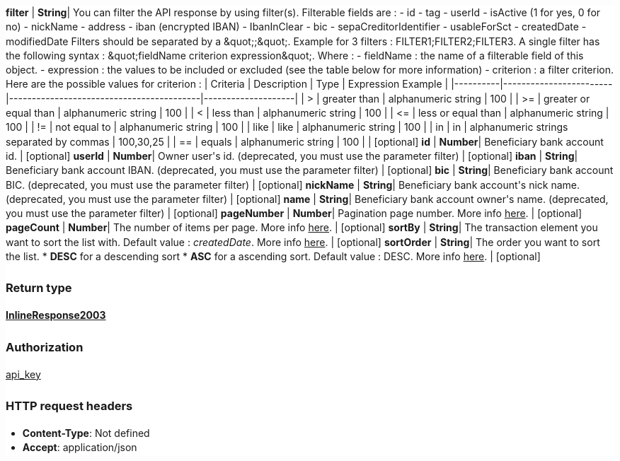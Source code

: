  **filter** | **String**| You can filter the API response by using filter(s). Filterable fields are :  - id  - tag  - userId  - isActive (1 for yes, 0 for no)  - nickName  - address  - iban (encrypted IBAN)  - IbanInClear  - bic  - sepaCreditorIdentifier  - usableForSct  - createdDate  - modifiedDate  Filters should be separated by a \&quot;;\&quot;. Example for 3 filters : FILTER1;FILTER2;FILTER3. A single filter has the following syntax : \&quot;fieldName criterion expression\&quot;. Where :  - fieldName : the name of a filterable field of this object.   - expression : the values to be included or excluded (see the table below for more information)   - criterion : a filter criterion.  Here are the possible values for criterion :   | Criteria |         Description    |                   Type                   | Expression Example |  |----------|------------------------|------------------------------------------|--------------------|  |     &gt;    |      greater than      |            alphanumeric string           |         100        |  |    &gt;&#x3D;    | greater or equal than  |            alphanumeric string           |         100        |  |     &lt;    |        less than       |            alphanumeric string           |         100        |  |    &lt;&#x3D;    |   less or equal than   |            alphanumeric string           |         100        |  |    !&#x3D;    |      not equal to      |            alphanumeric string           |         100        |  |   like   |          like          |            alphanumeric string           |         100        |  |    in    |           in           | alphanumeric strings separated by commas |      100,30,25     |  |    &#x3D;&#x3D;    |         equals         |            alphanumeric string           |         100        |  | [optional] 
 **id** | **Number**| Beneficiary bank account id. | [optional] 
 **userId** | **Number**| Owner user&#x27;s id. (deprecated, you must use the parameter filter) | [optional] 
 **iban** | **String**| Beneficiary bank account IBAN. (deprecated, you must use the parameter filter) | [optional] 
 **bic** | **String**| Beneficiary bank account BIC. (deprecated, you must use the parameter filter) | [optional] 
 **nickName** | **String**| Beneficiary bank account&#x27;s nick name. (deprecated, you must use the parameter filter) | [optional] 
 **name** | **String**| Beneficiary bank account owner&#x27;s name. (deprecated, you must use the parameter filter) | [optional] 
 **pageNumber** | **Number**| Pagination page number. More info [here](https://agent.treezor.com/lists).  | [optional] 
 **pageCount** | **Number**| The number of items per page. More info [here](https://agent.treezor.com/lists).  | [optional] 
 **sortBy** | **String**| The transaction element you want to sort the list with. Default value : _createdDate_. More info [here](https://agent.treezor.com/lists).  | [optional] 
 **sortOrder** | **String**| The order you want to sort the list. * **DESC** for a descending sort * **ASC** for a ascending sort.  Default value : DESC. More info [here](https://agent.treezor.com/lists).  | [optional] 

### Return type

[**InlineResponse2003**](InlineResponse2003.md)

### Authorization

[api_key](../README.md#api_key)

### HTTP request headers

 - **Content-Type**: Not defined
 - **Accept**: application/json
